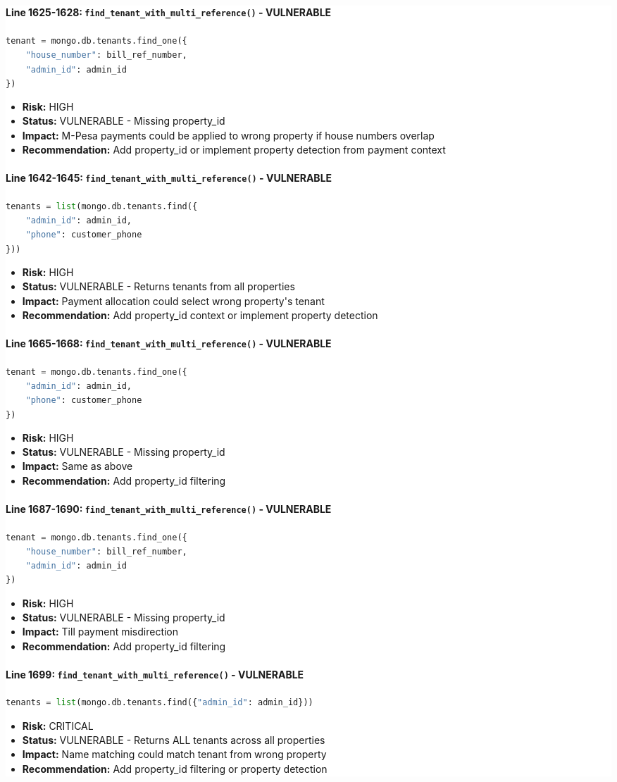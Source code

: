 #### Line 1625-1628: `find_tenant_with_multi_reference()` - VULNERABLE
```python
tenant = mongo.db.tenants.find_one({
    "house_number": bill_ref_number,
    "admin_id": admin_id
})
```
- **Risk:** HIGH
- **Status:** VULNERABLE - Missing property_id
- **Impact:** M-Pesa payments could be applied to wrong property if house numbers overlap
- **Recommendation:** Add property_id or implement property detection from payment context

#### Line 1642-1645: `find_tenant_with_multi_reference()` - VULNERABLE
```python
tenants = list(mongo.db.tenants.find({
    "admin_id": admin_id,
    "phone": customer_phone
}))
```
- **Risk:** HIGH
- **Status:** VULNERABLE - Returns tenants from all properties
- **Impact:** Payment allocation could select wrong property's tenant
- **Recommendation:** Add property_id context or implement property detection

#### Line 1665-1668: `find_tenant_with_multi_reference()` - VULNERABLE
```python
tenant = mongo.db.tenants.find_one({
    "admin_id": admin_id,
    "phone": customer_phone
})
```
- **Risk:** HIGH
- **Status:** VULNERABLE - Missing property_id
- **Impact:** Same as above
- **Recommendation:** Add property_id filtering

#### Line 1687-1690: `find_tenant_with_multi_reference()` - VULNERABLE
```python
tenant = mongo.db.tenants.find_one({
    "house_number": bill_ref_number,
    "admin_id": admin_id
})
```
- **Risk:** HIGH
- **Status:** VULNERABLE - Missing property_id
- **Impact:** Till payment misdirection
- **Recommendation:** Add property_id filtering

#### Line 1699: `find_tenant_with_multi_reference()` - VULNERABLE
```python
tenants = list(mongo.db.tenants.find({"admin_id": admin_id}))
```
- **Risk:** CRITICAL
- **Status:** VULNERABLE - Returns ALL tenants across all properties
- **Impact:** Name matching could match tenant from wrong property
- **Recommendation:** Add property_id filtering or property detection
